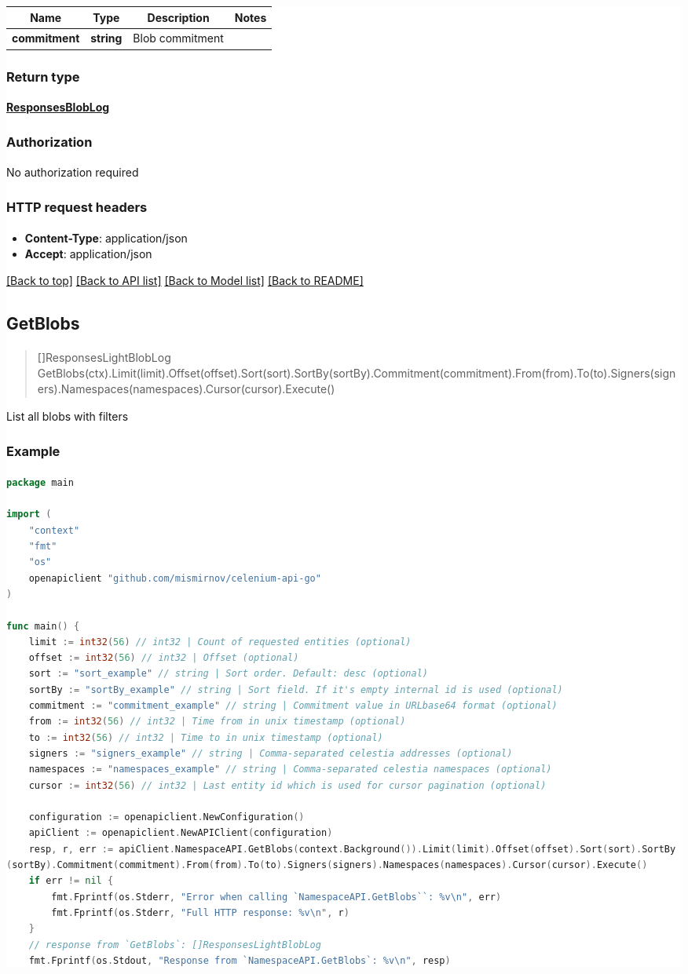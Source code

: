 
Name | Type | Description  | Notes
------------- | ------------- | ------------- | -------------
 **commitment** | **string** | Blob commitment | 

### Return type

[**ResponsesBlobLog**](ResponsesBlobLog.md)

### Authorization

No authorization required

### HTTP request headers

- **Content-Type**: application/json
- **Accept**: application/json

[[Back to top]](#) [[Back to API list]](../README.md#documentation-for-api-endpoints)
[[Back to Model list]](../README.md#documentation-for-models)
[[Back to README]](../README.md)


## GetBlobs

> []ResponsesLightBlobLog GetBlobs(ctx).Limit(limit).Offset(offset).Sort(sort).SortBy(sortBy).Commitment(commitment).From(from).To(to).Signers(signers).Namespaces(namespaces).Cursor(cursor).Execute()

List all blobs with filters



### Example

```go
package main

import (
	"context"
	"fmt"
	"os"
	openapiclient "github.com/mismirnov/celenium-api-go"
)

func main() {
	limit := int32(56) // int32 | Count of requested entities (optional)
	offset := int32(56) // int32 | Offset (optional)
	sort := "sort_example" // string | Sort order. Default: desc (optional)
	sortBy := "sortBy_example" // string | Sort field. If it's empty internal id is used (optional)
	commitment := "commitment_example" // string | Commitment value in URLbase64 format (optional)
	from := int32(56) // int32 | Time from in unix timestamp (optional)
	to := int32(56) // int32 | Time to in unix timestamp (optional)
	signers := "signers_example" // string | Comma-separated celestia addresses (optional)
	namespaces := "namespaces_example" // string | Comma-separated celestia namespaces (optional)
	cursor := int32(56) // int32 | Last entity id which is used for cursor pagination (optional)

	configuration := openapiclient.NewConfiguration()
	apiClient := openapiclient.NewAPIClient(configuration)
	resp, r, err := apiClient.NamespaceAPI.GetBlobs(context.Background()).Limit(limit).Offset(offset).Sort(sort).SortBy(sortBy).Commitment(commitment).From(from).To(to).Signers(signers).Namespaces(namespaces).Cursor(cursor).Execute()
	if err != nil {
		fmt.Fprintf(os.Stderr, "Error when calling `NamespaceAPI.GetBlobs``: %v\n", err)
		fmt.Fprintf(os.Stderr, "Full HTTP response: %v\n", r)
	}
	// response from `GetBlobs`: []ResponsesLightBlobLog
	fmt.Fprintf(os.Stdout, "Response from `NamespaceAPI.GetBlobs`: %v\n", resp)
```